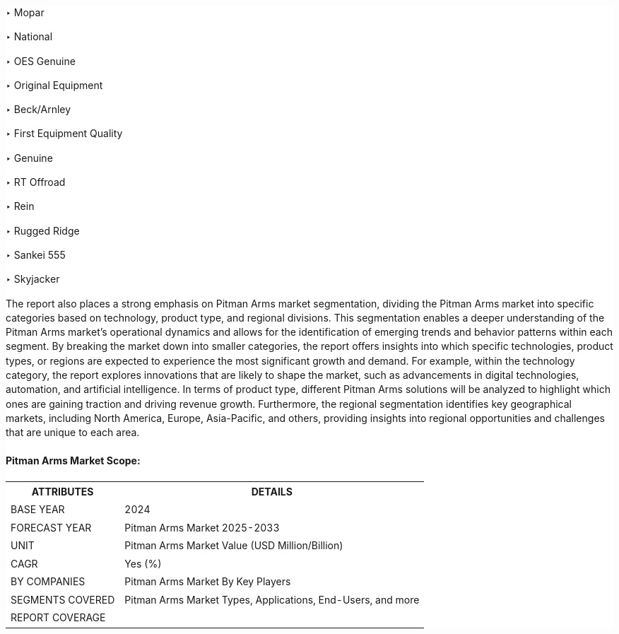 ‣ Mopar

‣ National

‣ OES Genuine

‣ Original Equipment

‣ Beck/Arnley

‣ First Equipment Quality

‣ Genuine

‣ RT Offroad

‣ Rein

‣ Rugged Ridge

‣ Sankei 555

‣ Skyjacker

The report also places a strong emphasis on Pitman Arms market segmentation, dividing the Pitman Arms market into specific categories based on technology, product type, and regional divisions. This segmentation enables a deeper understanding of the Pitman Arms market’s operational dynamics and allows for the identification of emerging trends and behavior patterns within each segment. By breaking the market down into smaller categories, the report offers insights into which specific technologies, product types, or regions are expected to experience the most significant growth and demand. For example, within the technology category, the report explores innovations that are likely to shape the market, such as advancements in digital technologies, automation, and artificial intelligence. In terms of product type, different Pitman Arms solutions will be analyzed to highlight which ones are gaining traction and driving revenue growth. Furthermore, the regional segmentation identifies key geographical markets, including North America, Europe, Asia-Pacific, and others, providing insights into regional opportunities and challenges that are unique to each area.

<h4>Pitman Arms Market Scope:</h4>
<table>
<tr>
<th>ATTRIBUTES</th>
<th>DETAILS</th>
</tr>
<tr>
<td>BASE YEAR</td>
<td>2024</td>
</tr>
<tr>
<td>FORECAST YEAR</td>
<td>Pitman Arms Market 2025-2033</td>
</tr>
<tr>
<td>UNIT</td>
<td>Pitman Arms Market Value (USD Million/Billion)</td>
<tr>
<td>CAGR</td>
<td>Yes (%)</td>
</tr>
</tr>
<tr>
<td>BY COMPANIES</td>
<td>Pitman Arms Market By Key Players</td>
</tr>
<tr>
<td>SEGMENTS COVERED</td>
<td>Pitman Arms Market Types, Applications, End-Users, and more</td>
</tr>
<tr>
<td>REPORT COVERAGE</td>